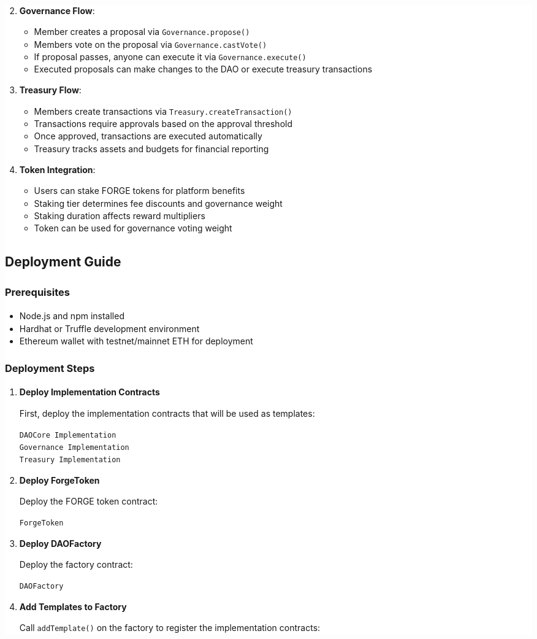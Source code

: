 2. **Governance Flow**:
   - Member creates a proposal via `Governance.propose()`
   - Members vote on the proposal via `Governance.castVote()`
   - If proposal passes, anyone can execute it via `Governance.execute()`
   - Executed proposals can make changes to the DAO or execute treasury transactions

3. **Treasury Flow**:
   - Members create transactions via `Treasury.createTransaction()`
   - Transactions require approvals based on the approval threshold
   - Once approved, transactions are executed automatically
   - Treasury tracks assets and budgets for financial reporting

4. **Token Integration**:
   - Users can stake FORGE tokens for platform benefits
   - Staking tier determines fee discounts and governance weight
   - Staking duration affects reward multipliers
   - Token can be used for governance voting weight

## Deployment Guide

### Prerequisites

- Node.js and npm installed
- Hardhat or Truffle development environment
- Ethereum wallet with testnet/mainnet ETH for deployment

### Deployment Steps

1. **Deploy Implementation Contracts**

   First, deploy the implementation contracts that will be used as templates:

   ```
   DAOCore Implementation
   Governance Implementation
   Treasury Implementation
   ```

2. **Deploy ForgeToken**

   Deploy the FORGE token contract:

   ```
   ForgeToken
   ```

3. **Deploy DAOFactory**

   Deploy the factory contract:

   ```
   DAOFactory
   ```

4. **Add Templates to Factory**

   Call `addTemplate()` on the factory to register the implementation contracts:
